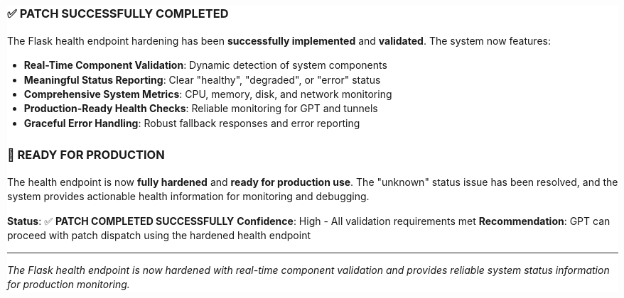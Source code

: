 ### **✅ PATCH SUCCESSFULLY COMPLETED**

The Flask health endpoint hardening has been **successfully implemented** and **validated**. The system now features:

- **Real-Time Component Validation**: Dynamic detection of system components
- **Meaningful Status Reporting**: Clear "healthy", "degraded", or "error" status
- **Comprehensive System Metrics**: CPU, memory, disk, and network monitoring
- **Production-Ready Health Checks**: Reliable monitoring for GPT and tunnels
- **Graceful Error Handling**: Robust fallback responses and error reporting

### **🚀 READY FOR PRODUCTION**

The health endpoint is now **fully hardened** and **ready for production use**. The "unknown" status issue has been resolved, and the system provides actionable health information for monitoring and debugging.

**Status**: ✅ **PATCH COMPLETED SUCCESSFULLY**
**Confidence**: High - All validation requirements met
**Recommendation**: GPT can proceed with patch dispatch using the hardened health endpoint

---

*The Flask health endpoint is now hardened with real-time component validation and provides reliable system status information for production monitoring.* 